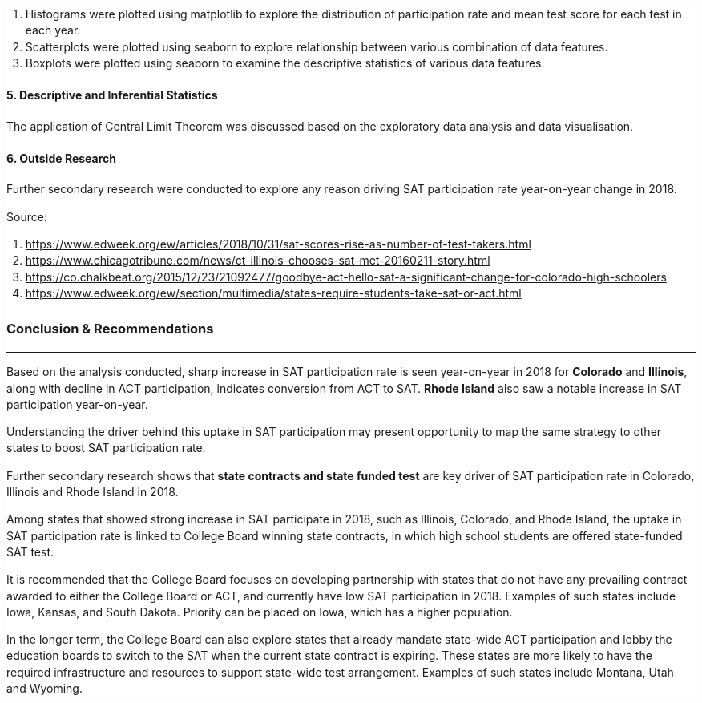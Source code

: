 1. Histograms were plotted using matplotlib to explore the distribution of participation rate and mean test score for each test in each year.
2. Scatterplots were plotted using seaborn to explore relationship between various combination of data features.
3. Boxplots were plotted using seaborn to examine the descriptive statistics of various data features.


#### 5. Descriptive and Inferential Statistics

The application of Central Limit Theorem was discussed based on the exploratory data analysis and data visualisation.


#### 6. Outside Research 

Further secondary research were conducted to explore any reason driving SAT participation rate year-on-year change in 2018.

Source: 

1. https://www.edweek.org/ew/articles/2018/10/31/sat-scores-rise-as-number-of-test-takers.html
2. https://www.chicagotribune.com/news/ct-illinois-chooses-sat-met-20160211-story.html
3. https://co.chalkbeat.org/2015/12/23/21092477/goodbye-act-hello-sat-a-significant-change-for-colorado-high-schoolers
4. https://www.edweek.org/ew/section/multimedia/states-require-students-take-sat-or-act.html


### Conclusion & Recommendations
------

Based on the analysis conducted, sharp increase in SAT participation rate is seen year-on-year in 2018 for **Colorado** and **Illinois**, along with decline in ACT participation, indicates conversion from ACT to SAT. **Rhode Island** also saw a notable increase in SAT participation year-on-year.

Understanding the driver behind this uptake in SAT participation may present opportunity to map the same strategy to other states to boost SAT participation rate. 

Further secondary research shows that **state contracts and state funded test** are key driver of SAT participation rate in Colorado, Illinois and Rhode Island in 2018.

Among states that showed strong increase in SAT participate in 2018, such as Illinois, Colorado, and Rhode Island, the uptake in SAT participation rate is linked to College Board winning state contracts, in which high school students are offered state-funded SAT test.

It is recommended that the College Board focuses on developing partnership with states that do not have any prevailing contract awarded to either the College Board or ACT, and currently have low SAT participation in 2018. Examples of such states include Iowa, Kansas, and South Dakota. Priority can be placed on Iowa, which has a higher population.

In the longer term, the College Board can also explore states that already mandate state-wide ACT participation and lobby the education boards to switch to the SAT when the current state contract is expiring. These states are more likely to have the required infrastructure and resources to support state-wide test arrangement. Examples of such states include Montana, Utah and Wyoming.



